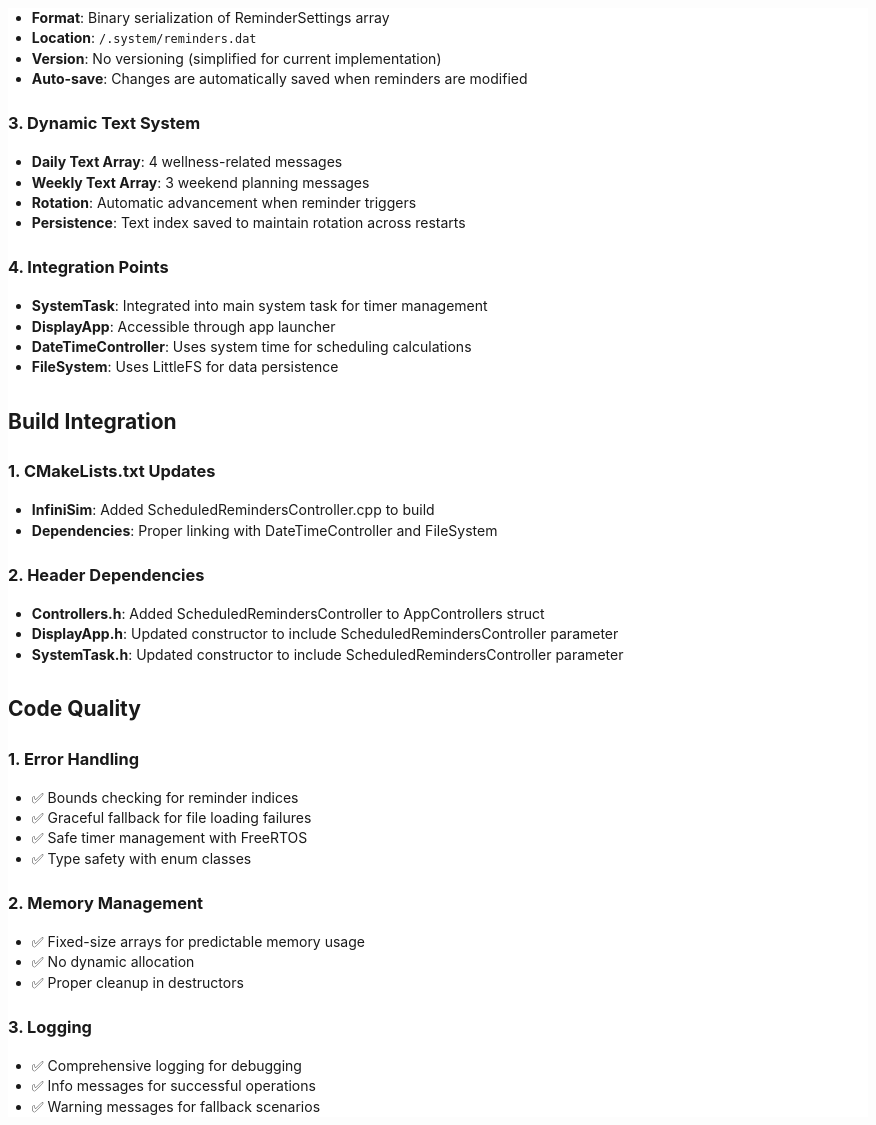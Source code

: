 - **Format**: Binary serialization of ReminderSettings array
- **Location**: `/.system/reminders.dat`
- **Version**: No versioning (simplified for current implementation)
- **Auto-save**: Changes are automatically saved when reminders are modified

### 3. Dynamic Text System

- **Daily Text Array**: 4 wellness-related messages
- **Weekly Text Array**: 3 weekend planning messages
- **Rotation**: Automatic advancement when reminder triggers
- **Persistence**: Text index saved to maintain rotation across restarts

### 4. Integration Points

- **SystemTask**: Integrated into main system task for timer management
- **DisplayApp**: Accessible through app launcher
- **DateTimeController**: Uses system time for scheduling calculations
- **FileSystem**: Uses LittleFS for data persistence

## Build Integration

### 1. CMakeLists.txt Updates

- **InfiniSim**: Added ScheduledRemindersController.cpp to build
- **Dependencies**: Proper linking with DateTimeController and FileSystem

### 2. Header Dependencies

- **Controllers.h**: Added ScheduledRemindersController to AppControllers struct
- **DisplayApp.h**: Updated constructor to include ScheduledRemindersController parameter
- **SystemTask.h**: Updated constructor to include ScheduledRemindersController parameter

## Code Quality

### 1. Error Handling

- ✅ Bounds checking for reminder indices
- ✅ Graceful fallback for file loading failures
- ✅ Safe timer management with FreeRTOS
- ✅ Type safety with enum classes

### 2. Memory Management

- ✅ Fixed-size arrays for predictable memory usage
- ✅ No dynamic allocation
- ✅ Proper cleanup in destructors

### 3. Logging

- ✅ Comprehensive logging for debugging
- ✅ Info messages for successful operations
- ✅ Warning messages for fallback scenarios
